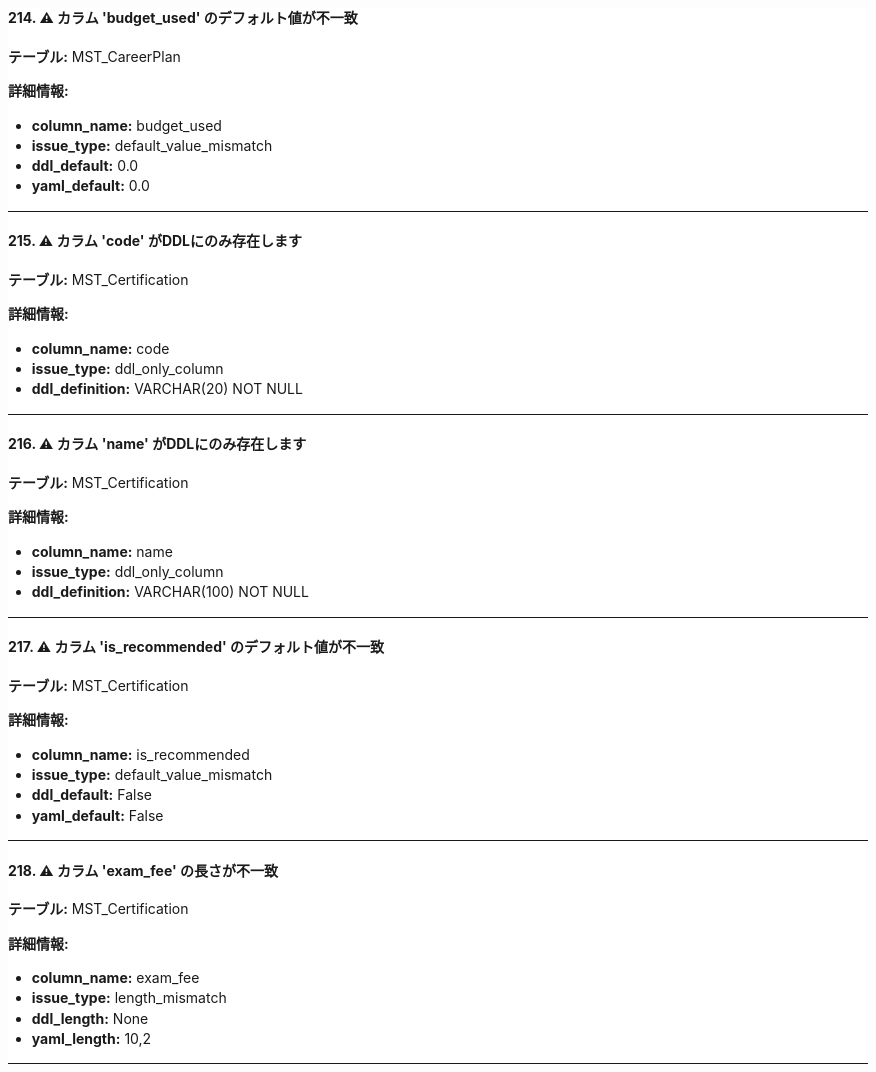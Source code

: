 
#### 214. ⚠️ カラム 'budget_used' のデフォルト値が不一致

**テーブル:** MST_CareerPlan

**詳細情報:**
- **column_name:** budget_used
- **issue_type:** default_value_mismatch
- **ddl_default:** 0.0
- **yaml_default:** 0.0

---

#### 215. ⚠️ カラム 'code' がDDLにのみ存在します

**テーブル:** MST_Certification

**詳細情報:**
- **column_name:** code
- **issue_type:** ddl_only_column
- **ddl_definition:** VARCHAR(20) NOT NULL

---

#### 216. ⚠️ カラム 'name' がDDLにのみ存在します

**テーブル:** MST_Certification

**詳細情報:**
- **column_name:** name
- **issue_type:** ddl_only_column
- **ddl_definition:** VARCHAR(100) NOT NULL

---

#### 217. ⚠️ カラム 'is_recommended' のデフォルト値が不一致

**テーブル:** MST_Certification

**詳細情報:**
- **column_name:** is_recommended
- **issue_type:** default_value_mismatch
- **ddl_default:** False
- **yaml_default:** False

---

#### 218. ⚠️ カラム 'exam_fee' の長さが不一致

**テーブル:** MST_Certification

**詳細情報:**
- **column_name:** exam_fee
- **issue_type:** length_mismatch
- **ddl_length:** None
- **yaml_length:** 10,2

---